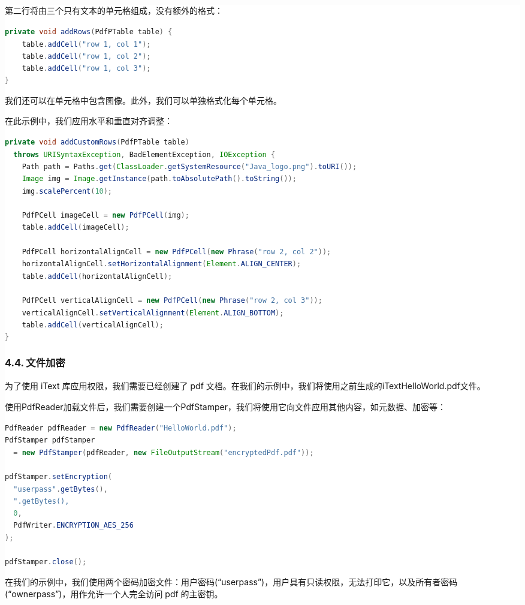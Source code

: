第二行将由三个只有文本的单元格组成，没有额外的格式：

```java
private void addRows(PdfPTable table) {
    table.addCell("row 1, col 1");
    table.addCell("row 1, col 2");
    table.addCell("row 1, col 3");
}
```

我们还可以在单元格中包含图像。此外，我们可以单独格式化每个单元格。

在此示例中，我们应用水平和垂直对齐调整：

```java
private void addCustomRows(PdfPTable table) 
  throws URISyntaxException, BadElementException, IOException {
    Path path = Paths.get(ClassLoader.getSystemResource("Java_logo.png").toURI());
    Image img = Image.getInstance(path.toAbsolutePath().toString());
    img.scalePercent(10);

    PdfPCell imageCell = new PdfPCell(img);
    table.addCell(imageCell);

    PdfPCell horizontalAlignCell = new PdfPCell(new Phrase("row 2, col 2"));
    horizontalAlignCell.setHorizontalAlignment(Element.ALIGN_CENTER);
    table.addCell(horizontalAlignCell);

    PdfPCell verticalAlignCell = new PdfPCell(new Phrase("row 2, col 3"));
    verticalAlignCell.setVerticalAlignment(Element.ALIGN_BOTTOM);
    table.addCell(verticalAlignCell);
}
```

### 4.4. 文件加密

为了使用 iText 库应用权限，我们需要已经创建了 pdf 文档。在我们的示例中，我们将使用之前生成的iTextHelloWorld.pdf文件。

使用PdfReader加载文件后，我们需要创建一个PdfStamper，我们将使用它向文件应用其他内容，如元数据、加密等：

```java
PdfReader pdfReader = new PdfReader("HelloWorld.pdf");
PdfStamper pdfStamper 
  = new PdfStamper(pdfReader, new FileOutputStream("encryptedPdf.pdf"));

pdfStamper.setEncryption(
  "userpass".getBytes(),
  ".getBytes(),
  0,
  PdfWriter.ENCRYPTION_AES_256
);

pdfStamper.close();
```

在我们的示例中，我们使用两个密码加密文件：用户密码(“userpass”)，用户具有只读权限，无法打印它，以及所有者密码(“ownerpass”)，用作允许一个人完全访问 pdf 的主密钥。
